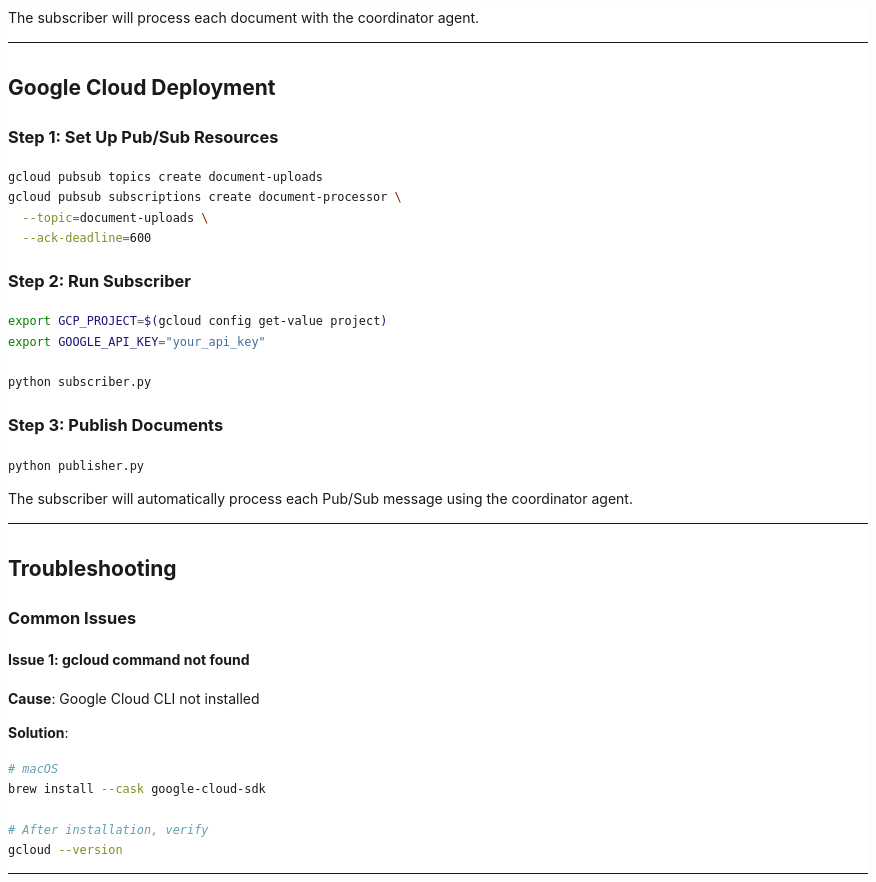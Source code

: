 The subscriber will process each document with the coordinator agent.

---

## Google Cloud Deployment

### Step 1: Set Up Pub/Sub Resources

```bash
gcloud pubsub topics create document-uploads
gcloud pubsub subscriptions create document-processor \
  --topic=document-uploads \
  --ack-deadline=600
```

### Step 2: Run Subscriber

```bash
export GCP_PROJECT=$(gcloud config get-value project)
export GOOGLE_API_KEY="your_api_key"

python subscriber.py
```

### Step 3: Publish Documents

```bash
python publisher.py
```

The subscriber will automatically process each Pub/Sub message using
the coordinator agent.


---

## Troubleshooting

### Common Issues

#### Issue 1: gcloud command not found

**Cause**: Google Cloud CLI not installed

**Solution**:

```bash
# macOS
brew install --cask google-cloud-sdk

# After installation, verify
gcloud --version
```

---

